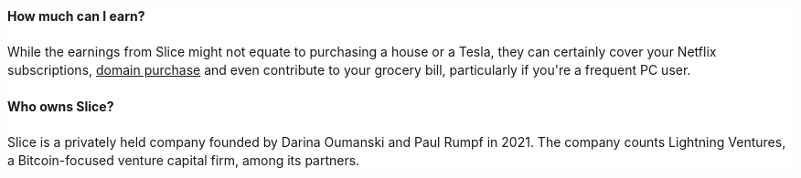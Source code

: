 #### How much can I earn?

While the earnings from Slice might not equate to purchasing a house or a Tesla, they can certainly cover your Netflix subscriptions, [domain purchase](https://monierate.com/blog/how-to-buy-a-domain-name-with-bitcoin-top-registrars) and even contribute to your grocery bill, particularly if you're a frequent PC user.

#### Who owns Slice?

Slice is a privately held company founded by Darina Oumanski and Paul Rumpf in 2021. The company counts Lightning Ventures, a Bitcoin-focused venture capital firm, among its partners.